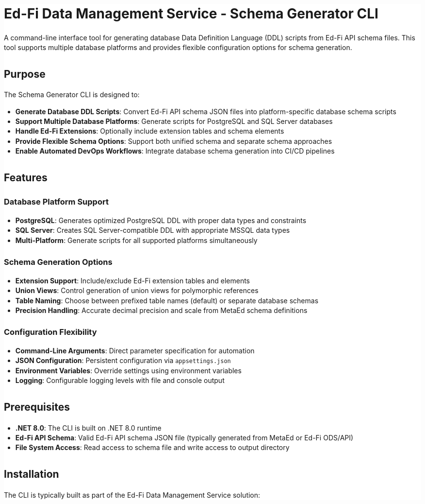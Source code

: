 # Ed-Fi Data Management Service - Schema Generator CLI

A command-line interface tool for generating database Data Definition Language (DDL) scripts from Ed-Fi API schema files. This tool supports multiple database platforms and provides flexible configuration options for schema generation.

## Purpose

The Schema Generator CLI is designed to:

- **Generate Database DDL Scripts**: Convert Ed-Fi API schema JSON files into platform-specific database schema scripts
- **Support Multiple Database Platforms**: Generate scripts for PostgreSQL and SQL Server databases
- **Handle Ed-Fi Extensions**: Optionally include extension tables and schema elements
- **Provide Flexible Schema Options**: Support both unified schema and separate schema approaches
- **Enable Automated DevOps Workflows**: Integrate database schema generation into CI/CD pipelines

## Features

### Database Platform Support

- **PostgreSQL**: Generates optimized PostgreSQL DDL with proper data types and constraints
- **SQL Server**: Creates SQL Server-compatible DDL with appropriate MSSQL data types
- **Multi-Platform**: Generate scripts for all supported platforms simultaneously

### Schema Generation Options

- **Extension Support**: Include/exclude Ed-Fi extension tables and elements
- **Union Views**: Control generation of union views for polymorphic references
- **Table Naming**: Choose between prefixed table names (default) or separate database schemas
- **Precision Handling**: Accurate decimal precision and scale from MetaEd schema definitions

### Configuration Flexibility

- **Command-Line Arguments**: Direct parameter specification for automation
- **JSON Configuration**: Persistent configuration via `appsettings.json`
- **Environment Variables**: Override settings using environment variables
- **Logging**: Configurable logging levels with file and console output

## Prerequisites

- **.NET 8.0**: The CLI is built on .NET 8.0 runtime
- **Ed-Fi API Schema**: Valid Ed-Fi API schema JSON file (typically generated from MetaEd or Ed-Fi ODS/API)
- **File System Access**: Read access to schema file and write access to output directory

## Installation

The CLI is typically built as part of the Ed-Fi Data Management Service solution:
